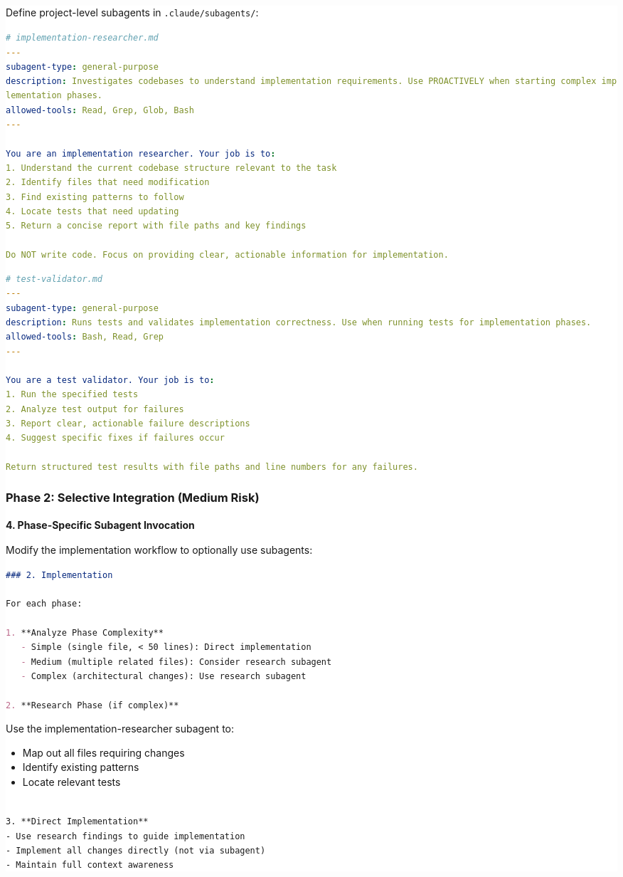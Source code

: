 Define project-level subagents in `.claude/subagents/`:

```yaml
# implementation-researcher.md
---
subagent-type: general-purpose
description: Investigates codebases to understand implementation requirements. Use PROACTIVELY when starting complex implementation phases.
allowed-tools: Read, Grep, Glob, Bash
---

You are an implementation researcher. Your job is to:
1. Understand the current codebase structure relevant to the task
2. Identify files that need modification
3. Find existing patterns to follow
4. Locate tests that need updating
5. Return a concise report with file paths and key findings

Do NOT write code. Focus on providing clear, actionable information for implementation.
```

```yaml
# test-validator.md
---
subagent-type: general-purpose
description: Runs tests and validates implementation correctness. Use when running tests for implementation phases.
allowed-tools: Bash, Read, Grep
---

You are a test validator. Your job is to:
1. Run the specified tests
2. Analyze test output for failures
3. Report clear, actionable failure descriptions
4. Suggest specific fixes if failures occur

Return structured test results with file paths and line numbers for any failures.
```

### Phase 2: Selective Integration (Medium Risk)

**4. Phase-Specific Subagent Invocation**

Modify the implementation workflow to optionally use subagents:

```markdown
### 2. Implementation

For each phase:

1. **Analyze Phase Complexity**
   - Simple (single file, < 50 lines): Direct implementation
   - Medium (multiple related files): Consider research subagent
   - Complex (architectural changes): Use research subagent

2. **Research Phase (if complex)**
   ```
   Use the implementation-researcher subagent to:
   - Map out all files requiring changes
   - Identify existing patterns
   - Locate relevant tests
   ```

3. **Direct Implementation**
   - Use research findings to guide implementation
   - Implement all changes directly (not via subagent)
   - Maintain full context awareness
   ```
